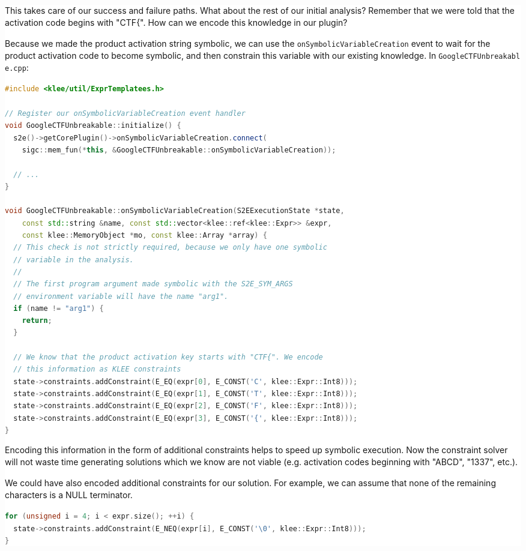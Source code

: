 This takes care of our success and failure paths. What about the rest of our
initial analysis? Remember that we were told that the activation code begins
with "CTF{". How can we encode this knowledge in our plugin?

Because we made the product activation string symbolic, we can use the
`onSymbolicVariableCreation` event to wait for the product activation code to
become symbolic, and then constrain this variable with our existing knowledge.
In `GoogleCTFUnbreakable.cpp`:

```cpp
#include <klee/util/ExprTemplatees.h>

// Register our onSymbolicVariableCreation event handler
void GoogleCTFUnbreakable::initialize() {
  s2e()->getCorePlugin()->onSymbolicVariableCreation.connect(
    sigc::mem_fun(*this, &GoogleCTFUnbreakable::onSymbolicVariableCreation));

  // ...
}

void GoogleCTFUnbreakable::onSymbolicVariableCreation(S2EExecutionState *state,
    const std::string &name, const std::vector<klee::ref<klee::Expr>> &expr,
    const klee::MemoryObject *mo, const klee::Array *array) {
  // This check is not strictly required, because we only have one symbolic
  // variable in the analysis.
  //
  // The first program argument made symbolic with the S2E_SYM_ARGS
  // environment variable will have the name "arg1".
  if (name != "arg1") {
    return;
  }

  // We know that the product activation key starts with "CTF{". We encode
  // this information as KLEE constraints
  state->constraints.addConstraint(E_EQ(expr[0], E_CONST('C', klee::Expr::Int8)));
  state->constraints.addConstraint(E_EQ(expr[1], E_CONST('T', klee::Expr::Int8)));
  state->constraints.addConstraint(E_EQ(expr[2], E_CONST('F', klee::Expr::Int8)));
  state->constraints.addConstraint(E_EQ(expr[3], E_CONST('{', klee::Expr::Int8)));
}
```

Encoding this information in the form of additional constraints helps to speed
up symbolic execution. Now the constraint solver will not waste time generating
solutions which we know are not viable (e.g. activation codes beginning with
"ABCD", "1337", etc.).

We could have also encoded additional constraints for our solution. For
example, we can assume that none of the remaining characters is a NULL
terminator.

```cpp
for (unsigned i = 4; i < expr.size(); ++i) {
  state->constraints.addConstraint(E_NEQ(expr[i], E_CONST('\0', klee::Expr::Int8)));
}
```
